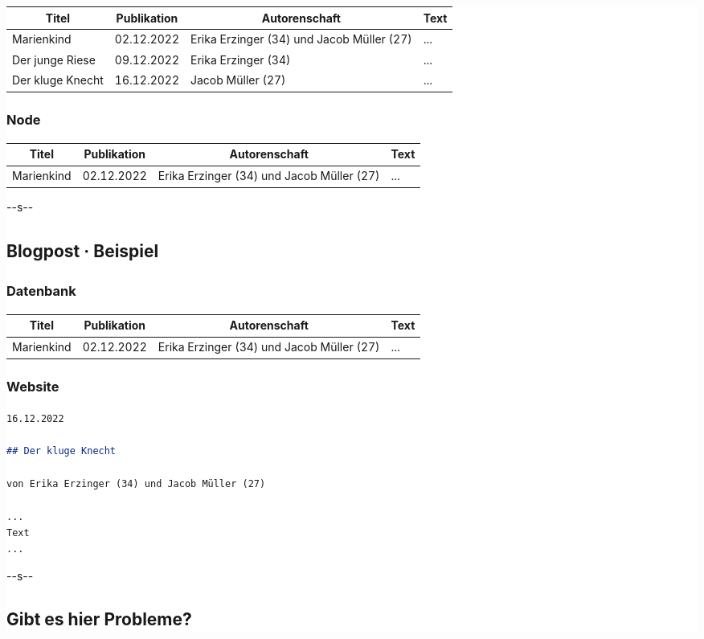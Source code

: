 <div class="small">

| Titel            | Publikation | Autorenschaft                             | Text |
| ---------------- | ----------- | ----------------------------------------- | ---- |
| Marienkind       | 02.12.2022  | Erika Erzinger (34) und Jacob Müller (27) | ...  |
| Der junge Riese  | 09.12.2022  | Erika Erzinger (34)                       | ...  |
| Der kluge Knecht | 16.12.2022  | Jacob Müller (27)                         | ...  |

</div>

### Node

<div class="small">

| Titel      | Publikation | Autorenschaft                             | Text |
| ---------- | ----------- | ----------------------------------------- | ---- |
| Marienkind | 02.12.2022  | Erika Erzinger (34) und Jacob Müller (27) | ...  |

</div>

--s--

## Blogpost · Beispiel

### Datenbank

<div class="small">

| Titel      | Publikation | Autorenschaft                             | Text |
| ---------- | ----------- | ----------------------------------------- | ---- |
| Marienkind | 02.12.2022  | Erika Erzinger (34) und Jacob Müller (27) | ...  |

</div>

### Website

```md
16.12.2022

## Der kluge Knecht

von Erika Erzinger (34) und Jacob Müller (27)

...
Text
...
```

--s--

## Gibt es hier Probleme?
